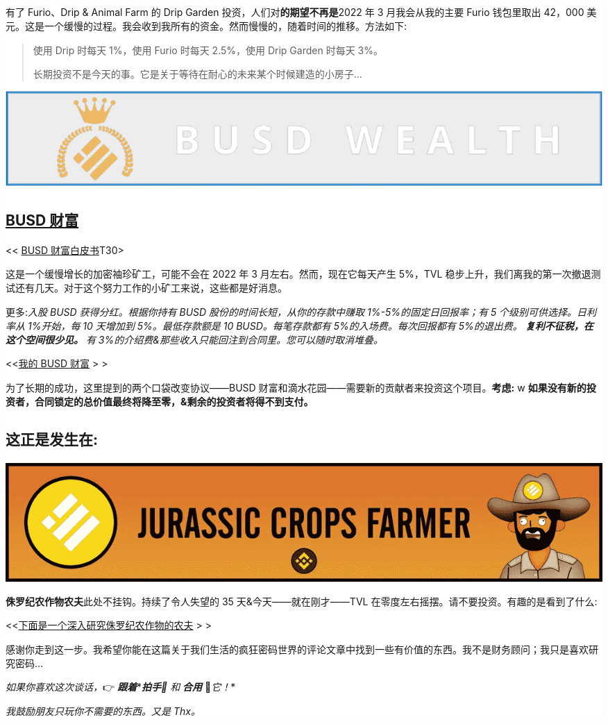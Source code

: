 有了 Furio、Drip & Animal Farm 的 Drip Garden 投资，人们对**的期望不再是**2022 年 3 月我会从我的主要 Furio 钱包里取出 42，000 美元。这是一个缓慢的过程。我会收到我所有的资金。然而慢慢的，随着时间的推移。方法如下:

> 使用 Drip 时每天 1%，使用 Furio 时每天 2.5%，使用 Drip Garden 时每天 3%。
> 
> 长期投资不是今天的事。它是关于等待在耐心的未来某个时候建造的小房子…

[![](img/432d5b28e2eebcc905b222ca5feba4cc.png)](https://busdwealth.com?ref=0x66ab1C0978Df3AC4c9cfa0b9e8bd6EcE4B57Ee9d)

## [BUSD 财富](https://busdwealth.com?ref=0x66ab1C0978Df3AC4c9cfa0b9e8bd6EcE4B57Ee9d)

<< [BUSD 财富白皮书](https://busdwealth.com/BUSDWealth.pdf)T30>

这是一个缓慢增长的加密袖珍矿工，可能不会在 2022 年 3 月左右。然而，现在它每天产生 5%，TVL 稳步上升，我们离我的第一次撤退测试还有几天。对于这个努力工作的小矿工来说，这些都是好消息。

更多:*入股 BUSD 获得分红。根据你持有 BUSD 股份的时间长短，从你的存款中赚取 1%-5%的固定日回报率；有 5 个级别可供选择。日利率从 1%开始，每 10 天增加到 5%。最低存款额是 10 BUSD。每笔存款都有 5%的入场费。每次回报都有 5%的退出费。* ***复利不征税，在这个空间很少见。*** *有 3%的介绍费&那些收入只能回注到合同里。您可以随时取消堆叠。*

<<[我的 BUSD 财富](/@jebalucas/busd-wealth-new-passive-income-pocket-change-crypto-miner-9745c5aaaa16) > >

为了长期的成功，这里提到的两个口袋改变协议——BUSD 财富和滴水花园——需要新的贡献者来投资这个项目。**考虑:** w **如果没有新的投资者，合同锁定的总价值最终将降至零，&剩余的投资者将得不到支付。**

## 这正是发生在:

![](img/77cd351e9114033a5ae4c3c674e0bb2b.png)

**侏罗纪农作物农夫**此处不挂钩。持续了令人失望的 35 天&今天——就在刚才——TVL 在零度左右摇摆。请不要投资。有趣的是看到了什么:

<<[下面是一个深入研究侏罗纪农作物的农夫](/coinmonks/sweet-ownership-renounced-3bce652e9610) > >

感谢你走到这一步。我希望你能在这篇关于我们生活的疯狂密码世界的评论文章中找到一些有价值的东西。我不是财务顾问；我只是喜欢研究密码…

*如果你喜欢这次谈话，*👉 ***跟着*******拍手👏*** *和* ***合用*** 👐*它！**

*我鼓励朋友只玩你不需要的东西。又是 Thx。*
